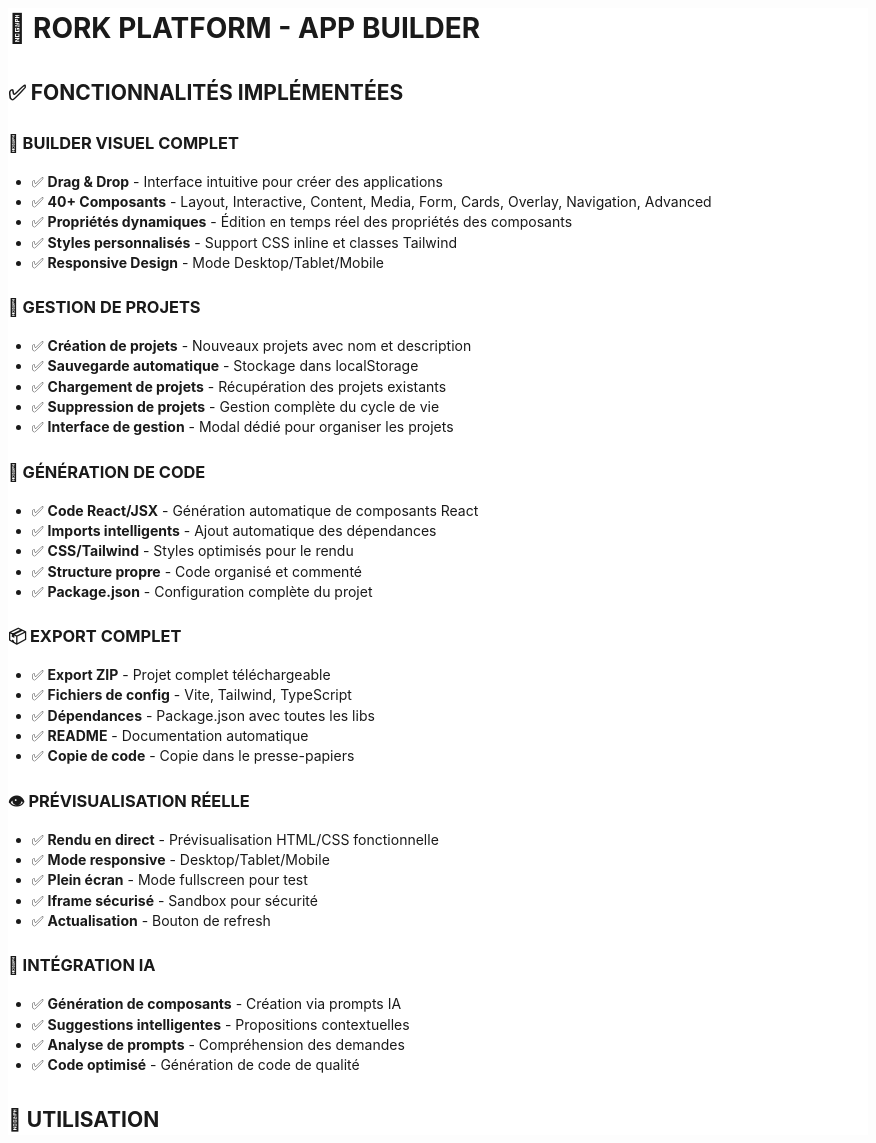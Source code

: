 # 🚀 **RORK PLATFORM - APP BUILDER**

## **✅ FONCTIONNALITÉS IMPLÉMENTÉES**

### **🎨 BUILDER VISUEL COMPLET**
- ✅ **Drag & Drop** - Interface intuitive pour créer des applications
- ✅ **40+ Composants** - Layout, Interactive, Content, Media, Form, Cards, Overlay, Navigation, Advanced
- ✅ **Propriétés dynamiques** - Édition en temps réel des propriétés des composants
- ✅ **Styles personnalisés** - Support CSS inline et classes Tailwind
- ✅ **Responsive Design** - Mode Desktop/Tablet/Mobile

### **💾 GESTION DE PROJETS**
- ✅ **Création de projets** - Nouveaux projets avec nom et description
- ✅ **Sauvegarde automatique** - Stockage dans localStorage
- ✅ **Chargement de projets** - Récupération des projets existants
- ✅ **Suppression de projets** - Gestion complète du cycle de vie
- ✅ **Interface de gestion** - Modal dédié pour organiser les projets

### **🔧 GÉNÉRATION DE CODE**
- ✅ **Code React/JSX** - Génération automatique de composants React
- ✅ **Imports intelligents** - Ajout automatique des dépendances
- ✅ **CSS/Tailwind** - Styles optimisés pour le rendu
- ✅ **Structure propre** - Code organisé et commenté
- ✅ **Package.json** - Configuration complète du projet

### **📦 EXPORT COMPLET**
- ✅ **Export ZIP** - Projet complet téléchargeable
- ✅ **Fichiers de config** - Vite, Tailwind, TypeScript
- ✅ **Dépendances** - Package.json avec toutes les libs
- ✅ **README** - Documentation automatique
- ✅ **Copie de code** - Copie dans le presse-papiers

### **👁️ PRÉVISUALISATION RÉELLE**
- ✅ **Rendu en direct** - Prévisualisation HTML/CSS fonctionnelle
- ✅ **Mode responsive** - Desktop/Tablet/Mobile
- ✅ **Plein écran** - Mode fullscreen pour test
- ✅ **Iframe sécurisé** - Sandbox pour sécurité
- ✅ **Actualisation** - Bouton de refresh

### **🤖 INTÉGRATION IA**
- ✅ **Génération de composants** - Création via prompts IA
- ✅ **Suggestions intelligentes** - Propositions contextuelles
- ✅ **Analyse de prompts** - Compréhension des demandes
- ✅ **Code optimisé** - Génération de code de qualité

## **🎯 UTILISATION**
